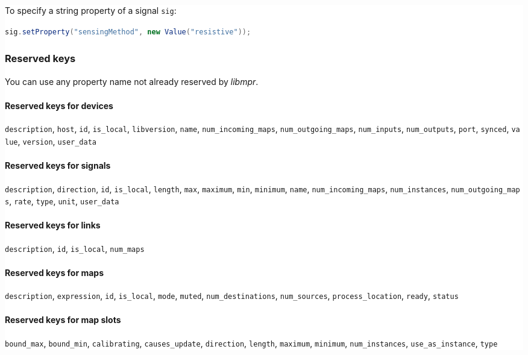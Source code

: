 To specify a string property of a signal `sig`:

~~~java
sig.setProperty("sensingMethod", new Value("resistive"));
~~~

### Reserved keys

You can use any property name not already reserved by _libmpr_.

#### Reserved keys for devices

`description`, `host`, `id`, `is_local`, `libversion`, `name`,
`num_incoming_maps`, `num_outgoing_maps`, `num_inputs`, `num_outputs`, `port`,
`synced`, `value`, `version`, `user_data`

#### Reserved keys for signals

`description`, `direction`, `id`, `is_local`, `length`, `max`, `maximum`, `min`,
`minimum`, `name`, `num_incoming_maps`, `num_instances`, `num_outgoing_maps`,
`rate`, `type`, `unit`, `user_data`

#### Reserved keys for links

`description`, `id`, `is_local`, `num_maps`

#### Reserved keys for maps

`description`, `expression`, `id`, `is_local`, `mode`, `muted`,
`num_destinations`, `num_sources`, `process_location`, `ready`, `status`

#### Reserved keys for map slots

`bound_max`, `bound_min`, `calibrating`, `causes_update`, `direction`, `length`,
`maximum`, `minimum`, `num_instances`, `use_as_instance`, `type`
